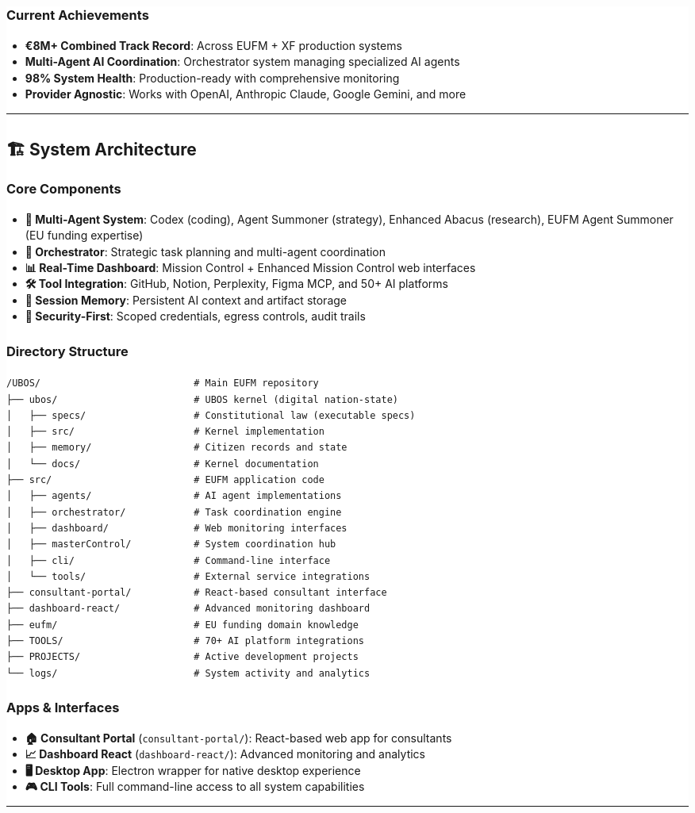 ### Current Achievements
- **€8M+ Combined Track Record**: Across EUFM + XF production systems
- **Multi-Agent AI Coordination**: Orchestrator system managing specialized AI agents
- **98% System Health**: Production-ready with comprehensive monitoring
- **Provider Agnostic**: Works with OpenAI, Anthropic Claude, Google Gemini, and more

---

## 🏗️ System Architecture

### Core Components
- **🧠 Multi-Agent System**: Codex (coding), Agent Summoner (strategy), Enhanced Abacus (research), EUFM Agent Summoner (EU funding expertise)
- **🎼 Orchestrator**: Strategic task planning and multi-agent coordination
- **📊 Real-Time Dashboard**: Mission Control + Enhanced Mission Control web interfaces
- **🛠️ Tool Integration**: GitHub, Notion, Perplexity, Figma MCP, and 50+ AI platforms
- **💾 Session Memory**: Persistent AI context and artifact storage
- **🔐 Security-First**: Scoped credentials, egress controls, audit trails

### Directory Structure
```
/UBOS/                           # Main EUFM repository
├── ubos/                        # UBOS kernel (digital nation-state)
│   ├── specs/                   # Constitutional law (executable specs)
│   ├── src/                     # Kernel implementation
│   ├── memory/                  # Citizen records and state
│   └── docs/                    # Kernel documentation
├── src/                         # EUFM application code
│   ├── agents/                  # AI agent implementations
│   ├── orchestrator/            # Task coordination engine
│   ├── dashboard/               # Web monitoring interfaces
│   ├── masterControl/           # System coordination hub
│   ├── cli/                     # Command-line interface
│   └── tools/                   # External service integrations
├── consultant-portal/           # React-based consultant interface
├── dashboard-react/             # Advanced monitoring dashboard
├── eufm/                        # EU funding domain knowledge
├── TOOLS/                       # 70+ AI platform integrations
├── PROJECTS/                    # Active development projects
└── logs/                        # System activity and analytics
```

### Apps & Interfaces
- **🏠 Consultant Portal** (`consultant-portal/`): React-based web app for consultants
- **📈 Dashboard React** (`dashboard-react/`): Advanced monitoring and analytics
- **🖥️ Desktop App**: Electron wrapper for native desktop experience
- **🎮 CLI Tools**: Full command-line access to all system capabilities

---
